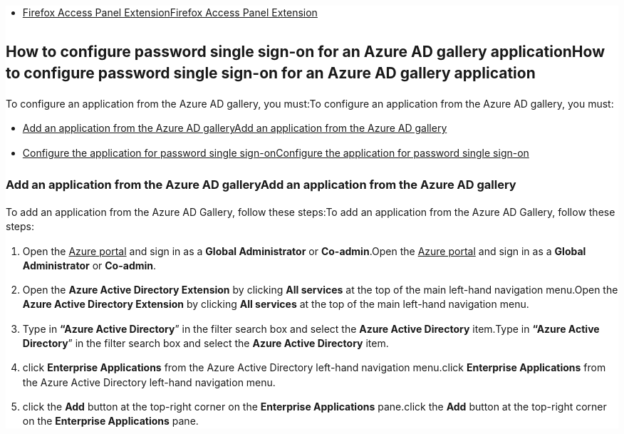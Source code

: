 -   [<span data-ttu-id="ccaf7-150">Firefox Access Panel Extension</span><span class="sxs-lookup"><span data-stu-id="ccaf7-150">Firefox Access Panel Extension</span></span>](https://addons.mozilla.org/firefox/addon/access-panel-extension/)

## <a name="how-to-configure-password-single-sign-on-for-an-azure-ad-gallery-application"></a><span data-ttu-id="ccaf7-151">How to configure password single sign-on for an Azure AD gallery application</span><span class="sxs-lookup"><span data-stu-id="ccaf7-151">How to configure password single sign-on for an Azure AD gallery application</span></span>

<span data-ttu-id="ccaf7-152">To configure an application from the Azure AD gallery, you must:</span><span class="sxs-lookup"><span data-stu-id="ccaf7-152">To configure an application from the Azure AD gallery, you must:</span></span>

-   [<span data-ttu-id="ccaf7-153">Add an application from the Azure AD gallery</span><span class="sxs-lookup"><span data-stu-id="ccaf7-153">Add an application from the Azure AD gallery</span></span>](#add-an-application-from-the-Azure-AD-gallery)

-   [<span data-ttu-id="ccaf7-154">Configure the application for password single sign-on</span><span class="sxs-lookup"><span data-stu-id="ccaf7-154">Configure the application for password single sign-on</span></span>](#configure-the-application-for-password-single-sign-on)

### <a name="add-an-application-from-the-azure-ad-gallery"></a><span data-ttu-id="ccaf7-155">Add an application from the Azure AD gallery</span><span class="sxs-lookup"><span data-stu-id="ccaf7-155">Add an application from the Azure AD gallery</span></span>

<span data-ttu-id="ccaf7-156">To add an application from the Azure AD Gallery, follow these steps:</span><span class="sxs-lookup"><span data-stu-id="ccaf7-156">To add an application from the Azure AD Gallery, follow these steps:</span></span>

1.  <span data-ttu-id="ccaf7-157">Open the [Azure portal](https://portal.azure.com) and sign in as a **Global Administrator** or **Co-admin**.</span><span class="sxs-lookup"><span data-stu-id="ccaf7-157">Open the [Azure portal](https://portal.azure.com) and sign in as a **Global Administrator** or **Co-admin**.</span></span>

2.  <span data-ttu-id="ccaf7-158">Open the **Azure Active Directory Extension** by clicking **All services** at the top of the main left-hand navigation menu.</span><span class="sxs-lookup"><span data-stu-id="ccaf7-158">Open the **Azure Active Directory Extension** by clicking **All services** at the top of the main left-hand navigation menu.</span></span>

3.  <span data-ttu-id="ccaf7-159">Type in **“Azure Active Directory**” in the filter search box and select the **Azure Active Directory** item.</span><span class="sxs-lookup"><span data-stu-id="ccaf7-159">Type in **“Azure Active Directory**” in the filter search box and select the **Azure Active Directory** item.</span></span>

4.  <span data-ttu-id="ccaf7-160">click **Enterprise Applications** from the Azure Active Directory left-hand navigation menu.</span><span class="sxs-lookup"><span data-stu-id="ccaf7-160">click **Enterprise Applications** from the Azure Active Directory left-hand navigation menu.</span></span>

5.  <span data-ttu-id="ccaf7-161">click the **Add** button at the top-right corner on the **Enterprise Applications** pane.</span><span class="sxs-lookup"><span data-stu-id="ccaf7-161">click the **Add** button at the top-right corner on the **Enterprise Applications** pane.</span></span>
